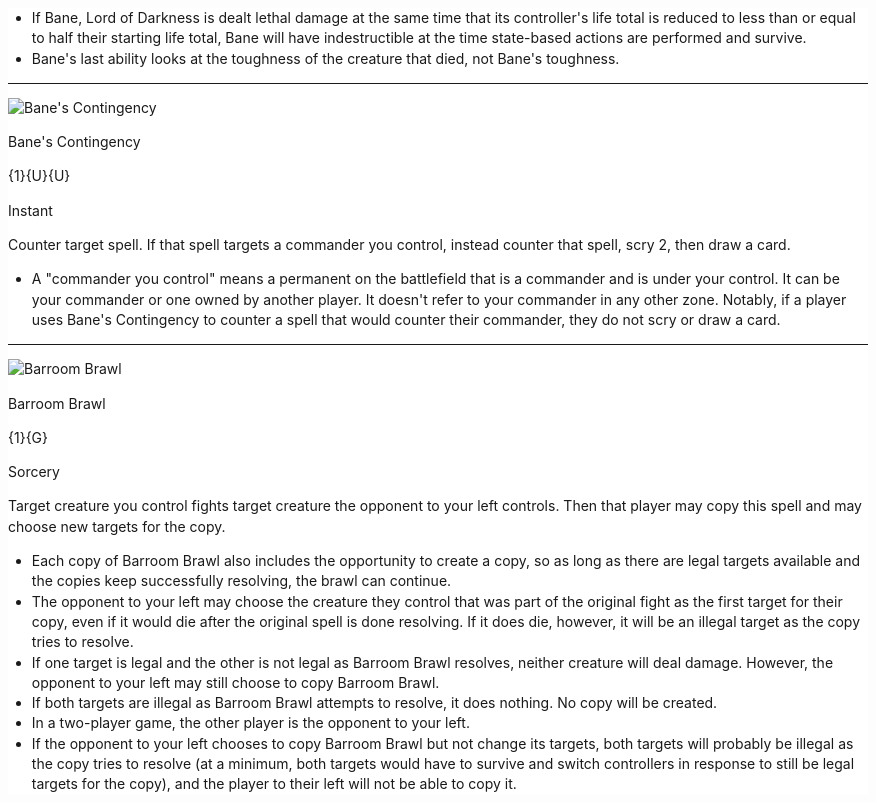 
* If Bane, Lord of Darkness is dealt lethal damage at the same time that its controller's life total is reduced to less than or equal to half their starting life total, Bane will have indestructible at the time state-based actions are performed and survive.
* Bane's last ability looks at the toughness of the creature that died, not Bane's toughness.



---

![Bane's Contingency](https://media.wizards.com/2022/clb/en_NMJtXSmiBW.png)


Bane's Contingency  

{1}{U}{U}  

Instant  

Counter target spell. If that spell targets a commander you control, instead counter that spell, scry 2, then draw a card.


* A "commander you control" means a permanent on the battlefield that is a commander and is under your control. It can be your commander or one owned by another player. It doesn't refer to your commander in any other zone. Notably, if a player uses Bane's Contingency to counter a spell that would counter their commander, they do not scry or draw a card.



---

![Barroom Brawl](https://media.wizards.com/2022/clb/en_au6TbxN53t.png)


Barroom Brawl  

{1}{G}  

Sorcery  

Target creature you control fights target creature the opponent to your left controls. Then that player may copy this spell and may choose new targets for the copy.


* Each copy of Barroom Brawl also includes the opportunity to create a copy, so as long as there are legal targets available and the copies keep successfully resolving, the brawl can continue.
* The opponent to your left may choose the creature they control that was part of the original fight as the first target for their copy, even if it would die after the original spell is done resolving. If it does die, however, it will be an illegal target as the copy tries to resolve.
* If one target is legal and the other is not legal as Barroom Brawl resolves, neither creature will deal damage. However, the opponent to your left may still choose to copy Barroom Brawl.
* If both targets are illegal as Barroom Brawl attempts to resolve, it does nothing. No copy will be created.
* In a two-player game, the other player is the opponent to your left.
* If the opponent to your left chooses to copy Barroom Brawl but not change its targets, both targets will probably be illegal as the copy tries to resolve (at a minimum, both targets would have to survive and switch controllers in response to still be legal targets for the copy), and the player to their left will not be able to copy it.
